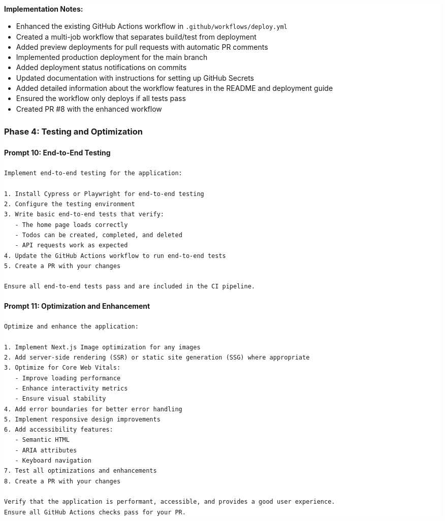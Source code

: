 **Implementation Notes:**

- Enhanced the existing GitHub Actions workflow in `.github/workflows/deploy.yml`
- Created a multi-job workflow that separates build/test from deployment
- Added preview deployments for pull requests with automatic PR comments
- Implemented production deployment for the main branch
- Added deployment status notifications on commits
- Updated documentation with instructions for setting up GitHub Secrets
- Added detailed information about the workflow features in the README and deployment guide
- Ensured the workflow only deploys if all tests pass
- Created PR #8 with the enhanced workflow

### Phase 4: Testing and Optimization

#### Prompt 10: End-to-End Testing

```
Implement end-to-end testing for the application:

1. Install Cypress or Playwright for end-to-end testing
2. Configure the testing environment
3. Write basic end-to-end tests that verify:
   - The home page loads correctly
   - Todos can be created, completed, and deleted
   - API requests work as expected
4. Update the GitHub Actions workflow to run end-to-end tests
5. Create a PR with your changes

Ensure all end-to-end tests pass and are included in the CI pipeline.
```

#### Prompt 11: Optimization and Enhancement

```
Optimize and enhance the application:

1. Implement Next.js Image optimization for any images
2. Add server-side rendering (SSR) or static site generation (SSG) where appropriate
3. Optimize for Core Web Vitals:
   - Improve loading performance
   - Enhance interactivity metrics
   - Ensure visual stability
4. Add error boundaries for better error handling
5. Implement responsive design improvements
6. Add accessibility features:
   - Semantic HTML
   - ARIA attributes
   - Keyboard navigation
7. Test all optimizations and enhancements
8. Create a PR with your changes

Verify that the application is performant, accessible, and provides a good user experience.
Ensure all GitHub Actions checks pass for your PR.
```
